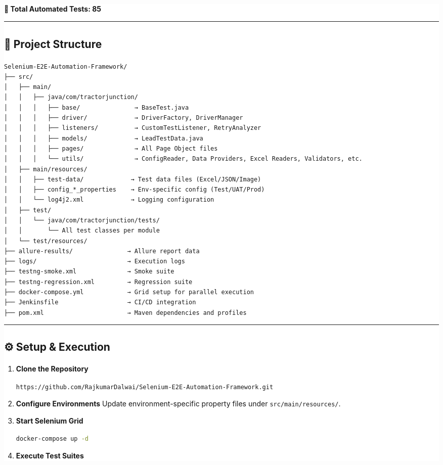 **🔢 Total Automated Tests: 85**

---

## 📂 Project Structure

```
Selenium-E2E-Automation-Framework/
├── src/
│   ├── main/
│   │   ├── java/com/tractorjunction/
│   │   │   ├── base/               → BaseTest.java
│   │   │   ├── driver/             → DriverFactory, DriverManager
│   │   │   ├── listeners/          → CustomTestListener, RetryAnalyzer
│   │   │   ├── models/             → LeadTestData.java
│   │   │   ├── pages/              → All Page Object files
│   │   │   └── utils/              → ConfigReader, Data Providers, Excel Readers, Validators, etc.
│   ├── main/resources/
│   │   ├── test-data/             → Test data files (Excel/JSON/Image)
│   │   ├── config_*_properties    → Env-specific config (Test/UAT/Prod)
│   │   └── log4j2.xml             → Logging configuration
│   ├── test/
│   │   └── java/com/tractorjunction/tests/
│   │       └── All test classes per module
│   └── test/resources/
├── allure-results/               → Allure report data
├── logs/                         → Execution logs
├── testng-smoke.xml              → Smoke suite
├── testng-regression.xml         → Regression suite
├── docker-compose.yml            → Grid setup for parallel execution
├── Jenkinsfile                   → CI/CD integration
├── pom.xml                       → Maven dependencies and profiles
```

---

## ⚙️ Setup & Execution

1. **Clone the Repository**

   ```bash
   https://github.com/RajkumarDalwai/Selenium-E2E-Automation-Framework.git
   ```

2. **Configure Environments**
   Update environment-specific property files under `src/main/resources/`.

3. **Start Selenium Grid**

   ```bash
   docker-compose up -d
   ```

4. **Execute Test Suites**
